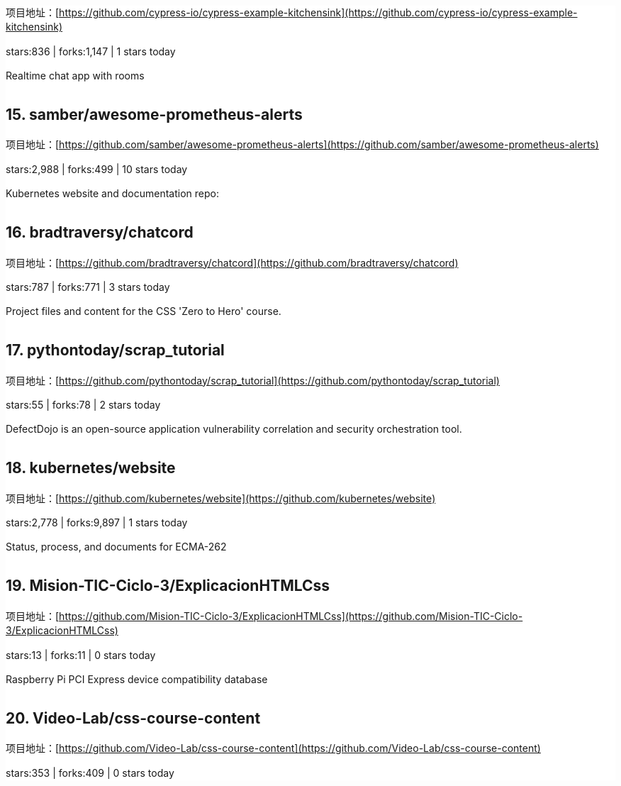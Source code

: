 项目地址：[https://github.com/cypress-io/cypress-example-kitchensink](https://github.com/cypress-io/cypress-example-kitchensink)

stars:836 | forks:1,147 | 1 stars today 

Realtime chat app with rooms

## 15. samber/awesome-prometheus-alerts 

项目地址：[https://github.com/samber/awesome-prometheus-alerts](https://github.com/samber/awesome-prometheus-alerts)

stars:2,988 | forks:499 | 10 stars today 

Kubernetes website and documentation repo:

## 16. bradtraversy/chatcord 

项目地址：[https://github.com/bradtraversy/chatcord](https://github.com/bradtraversy/chatcord)

stars:787 | forks:771 | 3 stars today 

Project files and content for the CSS 'Zero to Hero' course.

## 17. pythontoday/scrap_tutorial 

项目地址：[https://github.com/pythontoday/scrap_tutorial](https://github.com/pythontoday/scrap_tutorial)

stars:55 | forks:78 | 2 stars today 

DefectDojo is an open-source application vulnerability correlation and security orchestration tool.

## 18. kubernetes/website 

项目地址：[https://github.com/kubernetes/website](https://github.com/kubernetes/website)

stars:2,778 | forks:9,897 | 1 stars today 

Status, process, and documents for ECMA-262

## 19. Mision-TIC-Ciclo-3/ExplicacionHTMLCss 

项目地址：[https://github.com/Mision-TIC-Ciclo-3/ExplicacionHTMLCss](https://github.com/Mision-TIC-Ciclo-3/ExplicacionHTMLCss)

stars:13 | forks:11 | 0 stars today 

Raspberry Pi PCI Express device compatibility database

## 20. Video-Lab/css-course-content 

项目地址：[https://github.com/Video-Lab/css-course-content](https://github.com/Video-Lab/css-course-content)

stars:353 | forks:409 | 0 stars today 
